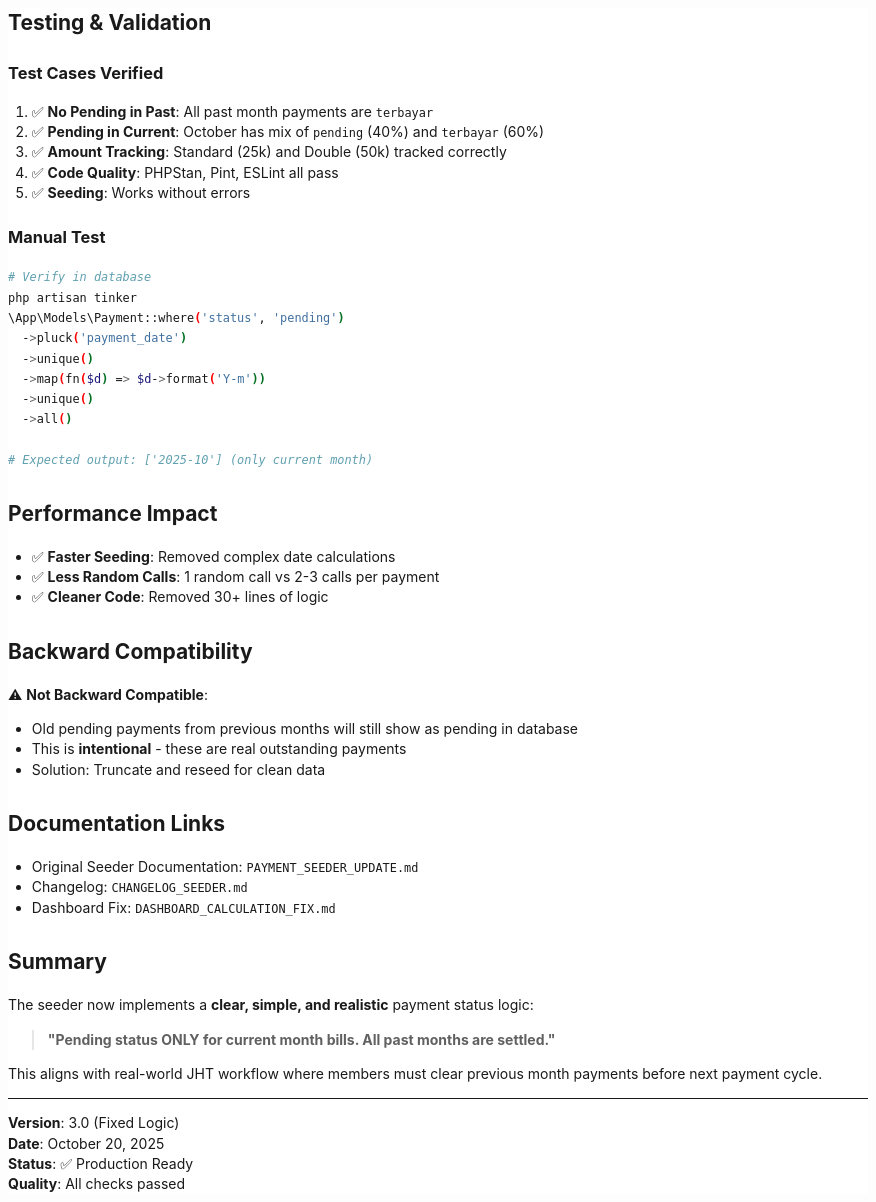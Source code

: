 ## Testing & Validation

### Test Cases Verified

1. ✅ **No Pending in Past**: All past month payments are `terbayar`
2. ✅ **Pending in Current**: October has mix of `pending` (40%) and `terbayar` (60%)
3. ✅ **Amount Tracking**: Standard (25k) and Double (50k) tracked correctly
4. ✅ **Code Quality**: PHPStan, Pint, ESLint all pass
5. ✅ **Seeding**: Works without errors

### Manual Test

```bash
# Verify in database
php artisan tinker
\App\Models\Payment::where('status', 'pending')
  ->pluck('payment_date')
  ->unique()
  ->map(fn($d) => $d->format('Y-m'))
  ->unique()
  ->all()

# Expected output: ['2025-10'] (only current month)
```

## Performance Impact

- ✅ **Faster Seeding**: Removed complex date calculations
- ✅ **Less Random Calls**: 1 random call vs 2-3 calls per payment
- ✅ **Cleaner Code**: Removed 30+ lines of logic

## Backward Compatibility

⚠️ **Not Backward Compatible**:
- Old pending payments from previous months will still show as pending in database
- This is **intentional** - these are real outstanding payments
- Solution: Truncate and reseed for clean data

## Documentation Links

- Original Seeder Documentation: `PAYMENT_SEEDER_UPDATE.md`
- Changelog: `CHANGELOG_SEEDER.md`
- Dashboard Fix: `DASHBOARD_CALCULATION_FIX.md`

## Summary

The seeder now implements a **clear, simple, and realistic** payment status logic:

> **"Pending status ONLY for current month bills. All past months are settled."**

This aligns with real-world JHT workflow where members must clear previous month payments before next payment cycle.

---

**Version**: 3.0 (Fixed Logic)  
**Date**: October 20, 2025  
**Status**: ✅ Production Ready  
**Quality**: All checks passed
